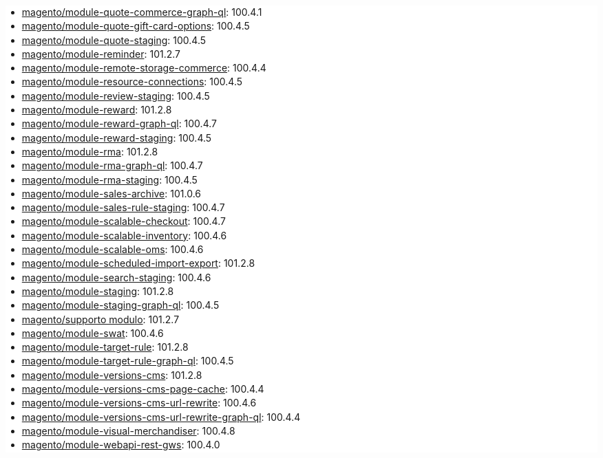 - [magento/module-quote-commerce-graph-ql](https://developer.adobe.com/commerce/php/module-reference/module-quote-commerce-graph-ql/): 100.4.1
- [magento/module-quote-gift-card-options](https://developer.adobe.com/commerce/php/module-reference/module-quote-gift-card-options/): 100.4.5
- [magento/module-quote-staging](https://developer.adobe.com/commerce/php/module-reference/module-quote-staging/): 100.4.5
- [magento/module-reminder](https://developer.adobe.com/commerce/php/module-reference/module-reminder/): 101.2.7
- [magento/module-remote-storage-commerce](https://developer.adobe.com/commerce/php/module-reference/module-remote-storage-commerce/): 100.4.4
- [magento/module-resource-connections](https://developer.adobe.com/commerce/php/module-reference/module-resource-connections/): 100.4.5
- [magento/module-review-staging](https://developer.adobe.com/commerce/php/module-reference/module-review-staging/): 100.4.5
- [magento/module-reward](https://developer.adobe.com/commerce/php/module-reference/module-reward/): 101.2.8
- [magento/module-reward-graph-ql](https://developer.adobe.com/commerce/php/module-reference/module-reward-graph-ql/): 100.4.7
- [magento/module-reward-staging](https://developer.adobe.com/commerce/php/module-reference/module-reward-staging/): 100.4.5
- [magento/module-rma](https://developer.adobe.com/commerce/php/module-reference/module-rma/): 101.2.8
- [magento/module-rma-graph-ql](https://developer.adobe.com/commerce/php/module-reference/module-rma-graph-ql/): 100.4.7
- [magento/module-rma-staging](https://developer.adobe.com/commerce/php/module-reference/module-rma-staging/): 100.4.5
- [magento/module-sales-archive](https://developer.adobe.com/commerce/php/module-reference/module-sales-archive/): 101.0.6
- [magento/module-sales-rule-staging](https://developer.adobe.com/commerce/php/module-reference/module-sales-rule-staging/): 100.4.7
- [magento/module-scalable-checkout](https://developer.adobe.com/commerce/php/module-reference/module-scalable-checkout/): 100.4.7
- [magento/module-scalable-inventory](https://developer.adobe.com/commerce/php/module-reference/module-scalable-inventory/): 100.4.6
- [magento/module-scalable-oms](https://developer.adobe.com/commerce/php/module-reference/module-scalable-oms/): 100.4.6
- [magento/module-scheduled-import-export](https://developer.adobe.com/commerce/php/module-reference/module-scheduled-import-export/): 101.2.8
- [magento/module-search-staging](https://developer.adobe.com/commerce/php/module-reference/module-search-staging/): 100.4.6
- [magento/module-staging](https://developer.adobe.com/commerce/php/module-reference/module-staging/): 101.2.8
- [magento/module-staging-graph-ql](https://developer.adobe.com/commerce/php/module-reference/module-staging-graph-ql/): 100.4.5
- [magento/supporto modulo](https://developer.adobe.com/commerce/php/module-reference/module-support/): 101.2.7
- [magento/module-swat](https://developer.adobe.com/commerce/php/module-reference/module-swat/): 100.4.6
- [magento/module-target-rule](https://developer.adobe.com/commerce/php/module-reference/module-target-rule/): 101.2.8
- [magento/module-target-rule-graph-ql](https://developer.adobe.com/commerce/php/module-reference/module-target-rule-graph-ql/): 100.4.5
- [magento/module-versions-cms](https://developer.adobe.com/commerce/php/module-reference/module-versions-cms/): 101.2.8
- [magento/module-versions-cms-page-cache](https://developer.adobe.com/commerce/php/module-reference/module-versions-cms-page-cache/): 100.4.4
- [magento/module-versions-cms-url-rewrite](https://developer.adobe.com/commerce/php/module-reference/module-versions-cms-url-rewrite/): 100.4.6
- [magento/module-versions-cms-url-rewrite-graph-ql](https://developer.adobe.com/commerce/php/module-reference/module-versions-cms-url-rewrite-graph-ql/): 100.4.4
- [magento/module-visual-merchandiser](https://developer.adobe.com/commerce/php/module-reference/module-visual-merchandiser/): 100.4.8
- [magento/module-webapi-rest-gws](https://developer.adobe.com/commerce/php/module-reference/module-webapi-rest-gws/): 100.4.0